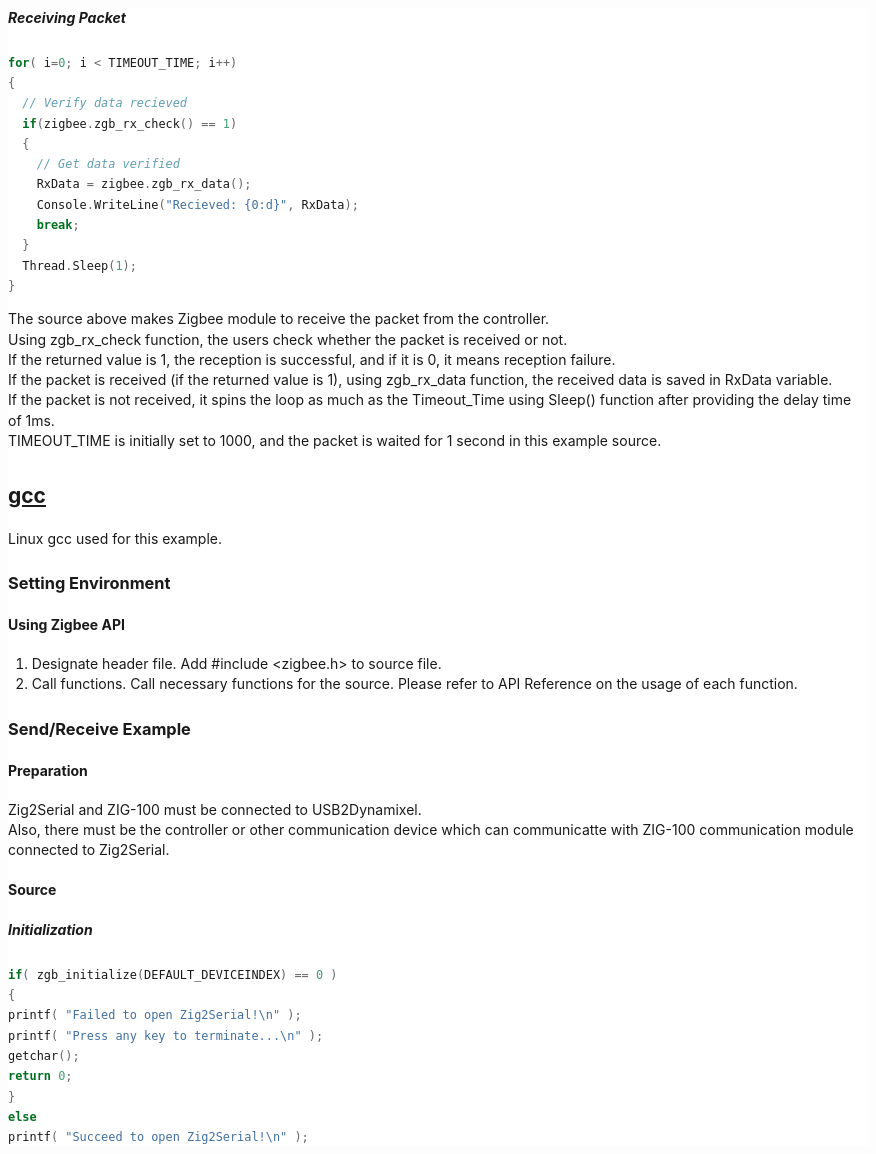 ##### Receiving Packet

```c
for( i=0; i < TIMEOUT_TIME; i++)
{
  // Verify data recieved
  if(zigbee.zgb_rx_check() == 1)
  {
    // Get data verified
    RxData = zigbee.zgb_rx_data();
    Console.WriteLine("Recieved: {0:d}", RxData);
    break;
  }
  Thread.Sleep(1);
}
```

The source above makes Zigbee module to receive the packet from the controller.  
Using zgb_rx_check function, the users check whether the packet is received or not.  
If the returned value is 1, the reception is successful, and if it is 0, it means reception failure.  
If the packet is received (if the returned value is 1), using zgb_rx_data function, the received data is saved in RxData variable.  
If the packet is not received, it spins the loop as much as the Timeout_Time using Sleep() function after providing the delay time of 1ms.  
TIMEOUT_TIME is initially set to 1000, and the packet is waited for 1 second in this example source.

## [gcc](#gcc)

Linux gcc used for this example.
 
### Setting Environment

#### Using Zigbee API

1. Designate header file. Add #include <zigbee.h> to source file.
2. Call functions. Call necessary functions for the source.  Please refer to API Reference on the usage of each function.
 
### Send/Receive Example

#### Preparation

Zig2Serial and ZIG-100 must be connected to USB2Dynamixel.  
Also, there must be the controller or other communication device which can communicatte with ZIG-100 communication module connected to Zig2Serial.

#### Source

##### Initialization

```c
if( zgb_initialize(DEFAULT_DEVICEINDEX) == 0 )
{
printf( "Failed to open Zig2Serial!\n" );
printf( "Press any key to terminate...\n" );
getchar();
return 0;
}
else
printf( "Succeed to open Zig2Serial!\n" );
```
